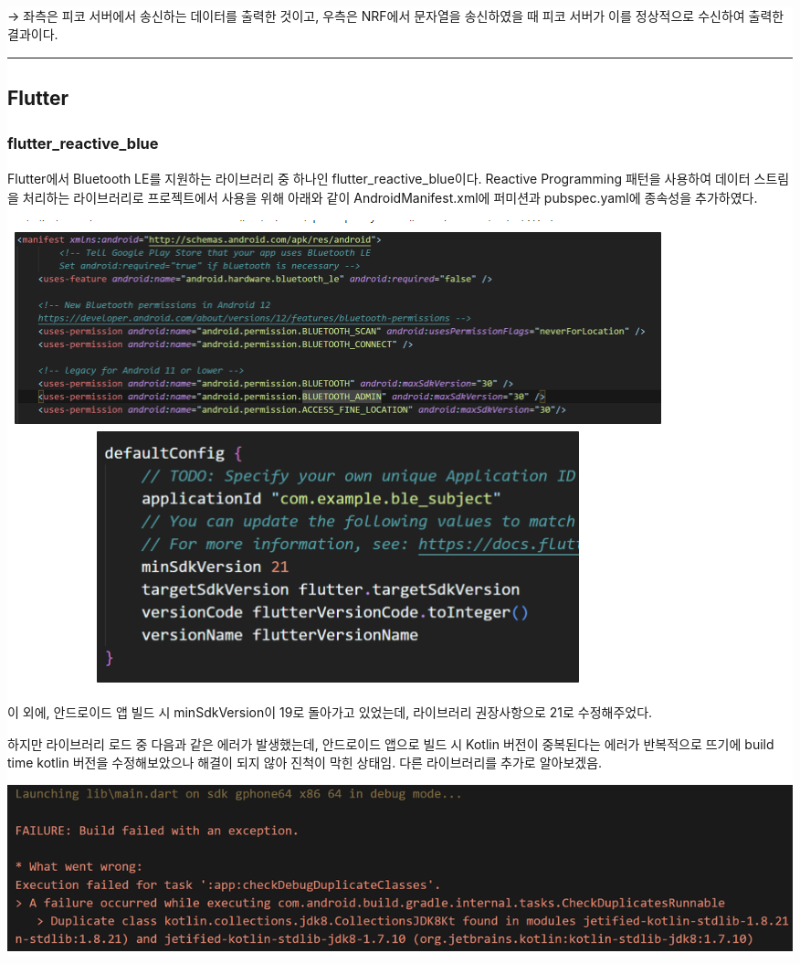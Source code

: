 → 좌측은 피코 서버에서 송신하는 데이터를 출력한 것이고, 우측은 NRF에서 문자열을 송신하였을 때 피코 서버가 이를 정상적으로 수신하여 출력한 결과이다.





 ---




## Flutter


### flutter_reactive_blue

Flutter에서 Bluetooth LE를 지원하는 라이브러리 중 하나인 flutter_reactive_blue이다. Reactive Programming 패턴을 사용하여 데이터 스트림을 처리하는 라이브러리로 프로젝트에서 사용을 위해 아래와 같이 AndroidManifest.xml에 퍼미션과 pubspec.yaml에 종속성을 추가하였다.

![](/assets/images/W2/p11.png)

이 외에, 안드로이드 앱 빌드 시 minSdkVersion이 19로 돌아가고 있었는데, 라이브러리 권장사항으로 21로 수정해주었다.


하지만 라이브러리 로드 중 다음과 같은 에러가 발생했는데, 안드로이드 앱으로 빌드 시 Kotlin 버전이 중복된다는 에러가 반복적으로 뜨기에 build time kotlin 버전을 수정해보았으나 해결이 되지 않아 진척이 막힌 상태임. 다른 라이브러리를 추가로 알아보겠음.

![](/assets/images/W2/p12.png)
